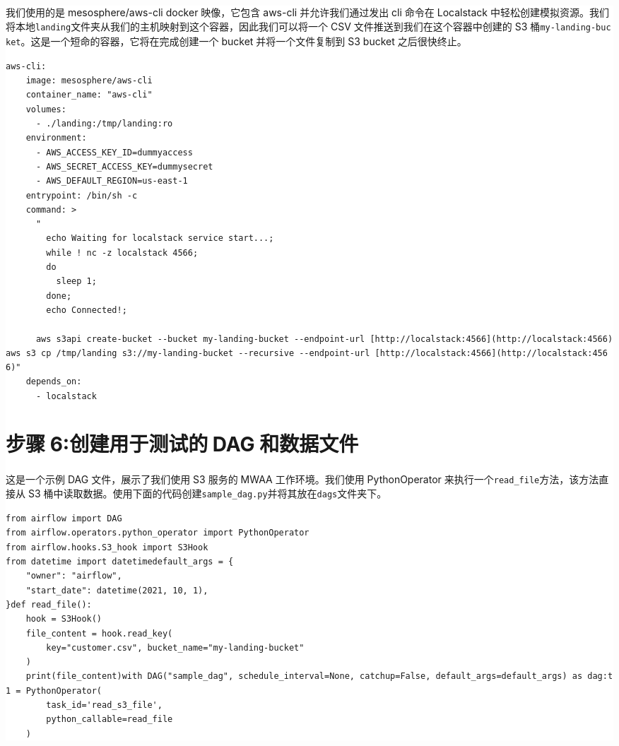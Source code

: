 我们使用的是 mesosphere/aws-cli docker 映像，它包含 aws-cli 并允许我们通过发出 cli 命令在 Localstack 中轻松创建模拟资源。我们将本地`landing`文件夹从我们的主机映射到这个容器，因此我们可以将一个 CSV 文件推送到我们在这个容器中创建的 S3 桶`my-landing-bucket`。这是一个短命的容器，它将在完成创建一个 bucket 并将一个文件复制到 S3 bucket 之后很快终止。

```
aws-cli:
    image: mesosphere/aws-cli
    container_name: "aws-cli"
    volumes:
      - ./landing:/tmp/landing:ro
    environment:
      - AWS_ACCESS_KEY_ID=dummyaccess
      - AWS_SECRET_ACCESS_KEY=dummysecret
      - AWS_DEFAULT_REGION=us-east-1
    entrypoint: /bin/sh -c
    command: >
      "
        echo Waiting for localstack service start...;
        while ! nc -z localstack 4566;
        do
          sleep 1;
        done;     
        echo Connected!;

      aws s3api create-bucket --bucket my-landing-bucket --endpoint-url [http://localstack:4566](http://localstack:4566) aws s3 cp /tmp/landing s3://my-landing-bucket --recursive --endpoint-url [http://localstack:4566](http://localstack:4566)"
    depends_on:
      - localstack
```

# 步骤 6:创建用于测试的 DAG 和数据文件

这是一个示例 DAG 文件，展示了我们使用 S3 服务的 MWAA 工作环境。我们使用 PythonOperator 来执行一个`read_file`方法，该方法直接从 S3 桶中读取数据。使用下面的代码创建`sample_dag.py`并将其放在`dags`文件夹下。

```
from airflow import DAG
from airflow.operators.python_operator import PythonOperator
from airflow.hooks.S3_hook import S3Hook
from datetime import datetimedefault_args = {
    "owner": "airflow",
    "start_date": datetime(2021, 10, 1),
}def read_file():
    hook = S3Hook()
    file_content = hook.read_key(
        key="customer.csv", bucket_name="my-landing-bucket"
    )    
    print(file_content)with DAG("sample_dag", schedule_interval=None, catchup=False, default_args=default_args) as dag:t1 = PythonOperator(
        task_id='read_s3_file',
        python_callable=read_file
    )
```
